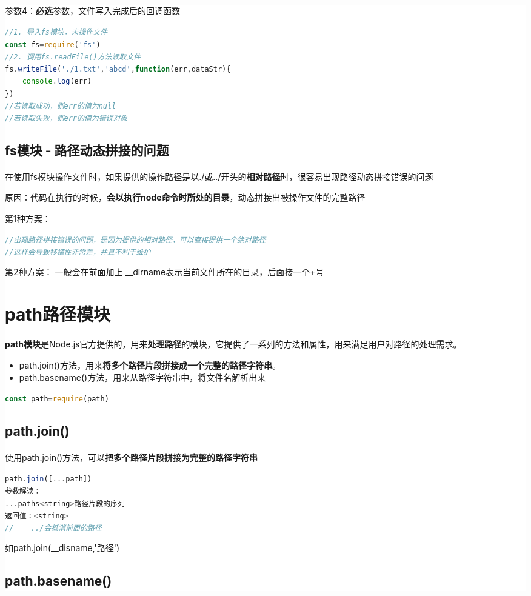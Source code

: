  参数4：**必选**参数，文件写入完成后的回调函数

```js
//1. 导入fs模块，未操作文件
const fs=require('fs')
//2. 调用fs.readFile()方法读取文件
fs.writeFile('./1.txt','abcd',function(err,dataStr){
    console.log(err)
})
//若读取成功，则err的值为null
//若读取失败，则err的值为错误对象
```

## fs模块 - 路径动态拼接的问题

在使用fs模块操作文件时，如果提供的操作路径是以./或../开头的**相对路径**时，很容易出现路径动态拼接错误的问题

原因：代码在执行的时候，**会以执行node命令时所处的目录**，动态拼接出被操作文件的完整路径

第1种方案：

```js
//出现路径拼接错误的问题，是因为提供的相对路径，可以直接提供一个绝对路径
//这样会导致移植性非常差，并且不利于维护
```

第2种方案：
一般会在前面加上  __dirname表示当前文件所在的目录，后面接一个+号

# path路径模块

**path模块**是Node.js官方提供的，用来**处理路径**的模块，它提供了一系列的方法和属性，用来满足用户对路径的处理需求。

- path.join()方法，用来**将多个路径片段拼接成一个完整的路径字符串**。
- path.basename()方法，用来从路径字符串中，将文件名解析出来

```js
const path=require(path)
```

## path.join()

使用path.join()方法，可以**把多个路径片段拼接为完整的路径字符串**

```js
path.join([...path])
参数解读：
...paths<string>路径片段的序列
返回值：<string>
//    ../会抵消前面的路径
```

 如path.join(__disname,'路径')

## path.basename()
